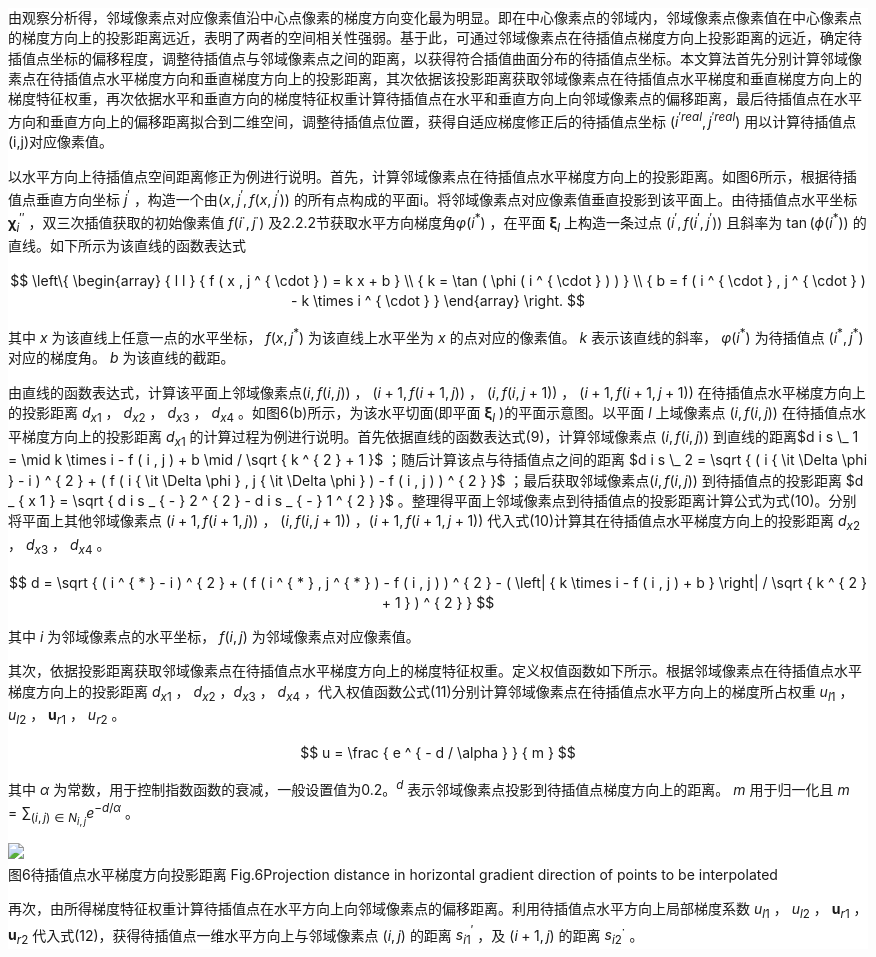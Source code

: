 由观察分析得，邻域像素点对应像素值沿中心点像素的梯度方向变化最为明显。即在中心像素点的邻域内，邻域像素点像素值在中心像素点的梯度方向上的投影距离远近，表明了两者的空间相关性强弱。基于此，可通过邻域像素点在待插值点梯度方向上投影距离的远近，确定待插值点坐标的偏移程度，调整待插值点与邻域像素点之间的距离，以获得符合插值曲面分布的待插值点坐标。本文算法首先分别计算邻域像素点在待插值点水平梯度方向和垂直梯度方向上的投影距离，其次依据该投影距离获取邻域像素点在待插值点水平梯度和垂直梯度方向上的梯度特征权重，再次依据水平和垂直方向的梯度特征权重计算待插值点在水平和垂直方向上向邻域像素点的偏移距离，最后待插值点在水平方向和垂直方向上的偏移距离拟合到二维空间，调整待插值点位置，获得自适应梯度修正后的待插值点坐标 $( i ^ { \prime } { } ^ { r e a l } , j ^ { \prime } { } ^ { r e a l } )$ 用以计算待插值点(i,j)对应像素值。

以水平方向上待插值点空间距离修正为例进行说明。首先，计算邻域像素点在待插值点水平梯度方向上的投影距离。如图6所示，根据待插值点垂直方向坐标 $j ^ { \prime }$ ，构造一个由$( x , j ^ { \prime } , f ( x , j ^ { \prime } ) )$ 的所有点构成的平面i。将邻域像素点对应像素值垂直投影到该平面上。由待插值点水平坐标 $\mathbf { \chi } _ { i } ^ { \prime \prime }$ ，双三次插值获取的初始像素值 $f ( i ^ { \cdot } , j ^ { \cdot } )$ 及2.2.2节获取水平方向梯度角$\varphi ( i ^ { * } )$ ，在平面 $\mathbf { \xi } _ { l }$ 上构造一条过点 $( i ^ { \prime } , f ( i ^ { \prime } , j ^ { \prime } ) )$ 且斜率为 $\tan ( \phi ( i ^ { * } ) )$ 的直线。如下所示为该直线的函数表达式

$$
\left\{ \begin{array} { l l } { f ( x , j ^ { \cdot } ) = k x + b } \\ { k = \tan ( \phi ( i ^ { \cdot } ) ) } \\ { b = f ( i ^ { \cdot } , j ^ { \cdot } ) - k \times i ^ { \cdot } } \end{array} \right.
$$

其中 $x$ 为该直线上任意一点的水平坐标， $f ( x , j ^ { * } )$ 为该直线上水平坐为 $x$ 的点对应的像素值。 $k$ 表示该直线的斜率， $\varphi ( i ^ { * } )$ 为待插值点 $( i ^ { * } , j ^ { * } )$ 对应的梯度角。 $b$ 为该直线的截距。

由直线的函数表达式，计算该平面上邻域像素点$( i , f ( i , j ) )$ ， $( i + 1 , f ( i + 1 , j ) )$ ， $( i , f ( i , j + 1 ) )$ ， $( i + 1 , f ( i + 1 , j + 1 ) )$ 在待插值点水平梯度方向上的投影距离 $d _ { x 1 }$ ， $d _ { x 2 }$ ， $d _ { x 3 }$ ， $d _ { x 4 }$ 。如图6(b)所示，为该水平切面(即平面 $\mathbf { \xi } _ { l }$ )的平面示意图。以平面 $l$ 上域像素点 $( i , f ( i , j ) )$ 在待插值点水平梯度方向上的投影距离 $d _ { x 1 }$ 的计算过程为例进行说明。首先依据直线的函数表达式(9)，计算邻域像素点 $( i , f ( i , j ) )$ 到直线的距离$d i s \_ 1 = \mid k \times i - f ( i , j ) + b \mid / \sqrt { k ^ { 2 } + 1 }$ ；随后计算该点与待插值点之间的距离 $d i s \_ 2 = \sqrt { ( i { \it \Delta \phi } - i ) ^ { 2 } + ( f ( i { \it \Delta \phi } , j { \it \Delta \phi } ) - f ( i , j ) ) ^ { 2 } }$ ；最后获取邻域像素点$( i , f ( i , j ) )$ 到待插值点的投影距离 $d _ { x 1 } = \sqrt { d i s _ { - } 2 ^ { 2 } - d i s _ { - } 1 ^ { 2 } }$ 。整理得平面上邻域像素点到待插值点的投影距离计算公式为式(10)。分别将平面上其他邻域像素点 $( i + 1 , f ( i + 1 , j ) )$ ， $( i , f ( i , j + 1 ) )$ ，$( i + 1 , f ( i + 1 , j + 1 ) )$ 代入式(10)计算其在待插值点水平梯度方向上的投影距离 $d _ { x 2 }$ ， $d _ { x 3 }$ ， $d _ { x 4 }$ 。

$$
d = \sqrt { ( i ^ { * } - i ) ^ { 2 } + ( f ( i ^ { * } , j ^ { * } ) - f ( i , j ) ) ^ { 2 } - ( \left| { k \times i - f ( i , j ) + b } \right| / \sqrt { k ^ { 2 } + 1 } ) ^ { 2 } }
$$

其中 $i$ 为邻域像素点的水平坐标， $f ( i , j )$ 为邻域像素点对应像素值。

其次，依据投影距离获取邻域像素点在待插值点水平梯度方向上的梯度特征权重。定义权值函数如下所示。根据邻域像素点在待插值点水平梯度方向上的投影距离 $d _ { x 1 }$ ， $d _ { x 2 }$ ，$d _ { x 3 }$ ， $d _ { x 4 }$ ，代入权值函数公式(11)分别计算邻域像素点在待插值点水平方向上的梯度所占权重 $u _ { l 1 }$ ， $u _ { l 2 }$ ， $\boldsymbol { u } _ { r 1 }$ ， $u _ { r 2 }$ 。

$$
u = \frac { e ^ { - d / \alpha } } { m }
$$

其中 $\alpha$ 为常数，用于控制指数函数的衰减，一般设置值为0.2。$^ d$ 表示邻域像素点投影到待插值点梯度方向上的距离。 $m$ 用于归一化且 $m = \sum _ { ( i , j ) \in N _ { i , j } } e ^ { - d / \alpha }$ 。

![](images/a75864d2f299d60f1102d241c231ea2237fc2709b144586e19275e4a9e67b3a2.jpg)  
图6待插值点水平梯度方向投影距离 Fig.6Projection distance in horizontal gradient direction of points to be interpolated

再次，由所得梯度特征权重计算待插值点在水平方向上向邻域像素点的偏移距离。利用待插值点水平方向上局部梯度系数 $u _ { l 1 }$ ， $u _ { l 2 }$ ， $\boldsymbol { u } _ { r 1 }$ ， $\boldsymbol { u } _ { r 2 }$ 代入式(12)，获得待插值点一维水平方向上与邻域像素点 $( i , j )$ 的距离 $s _ { i 1 } ^ { \prime }$ ，及 $( i + 1 , j )$ 的距离 $s _ { i 2 } ^ { \cdot }$ 。

